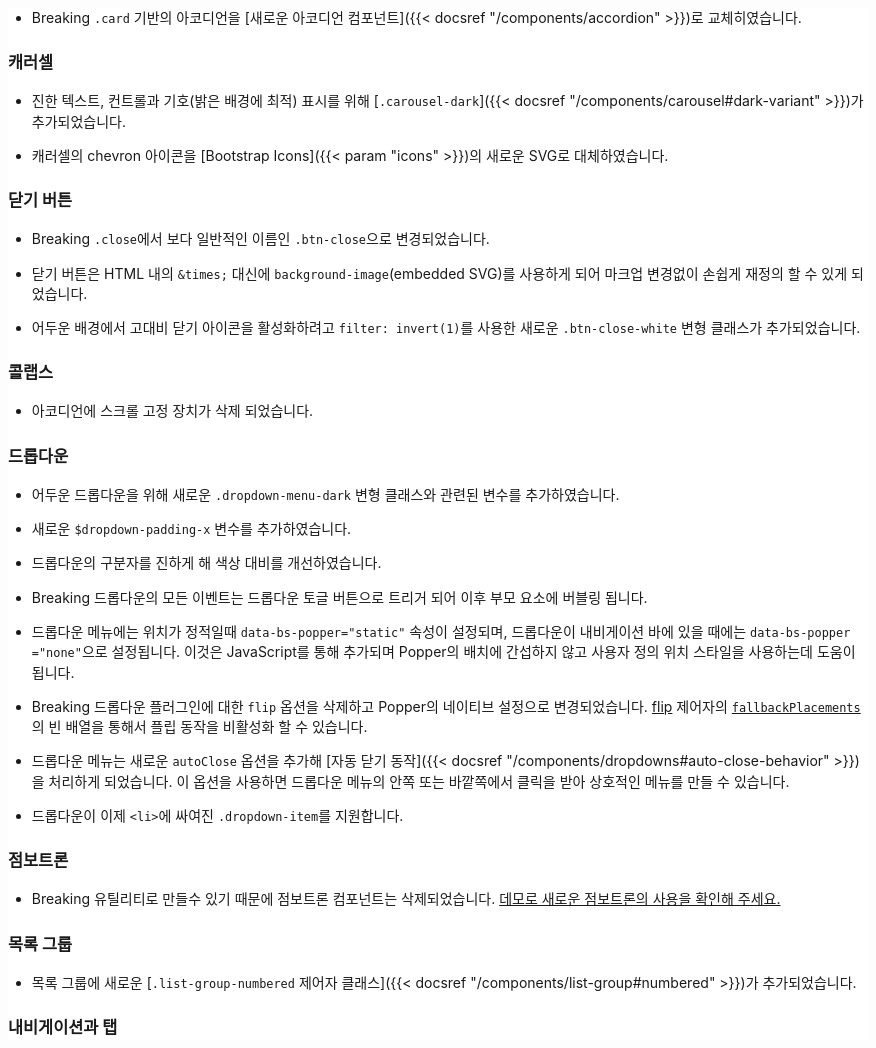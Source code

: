 - <span class="badge bg-danger">Breaking</span> `.card` 기반의 아코디언을 [새로운 아코디언 컴포넌트]({{< docsref "/components/accordion" >}})로 교체히였습니다.

### 캐러셀

- 진한 텍스트, 컨트롤과 기호(밝은 배경에 최적) 표시를 위해 [`.carousel-dark`]({{< docsref "/components/carousel#dark-variant" >}})가 추가되었습니다.

- 캐러셀의 chevron 아이콘을 [Bootstrap Icons]({{< param "icons" >}})의 새로운 SVG로 대체하였습니다.

### 닫기 버튼

- <span class="badge bg-danger">Breaking</span> `.close`에서 보다 일반적인 이름인 `.btn-close`으로 변경되었습니다.

- 닫기 버튼은 HTML 내의 `&times;` 대신에 `background-image`(embedded SVG)를 사용하게 되어 마크업 변경없이 손쉽게 재정의 할 수 있게 되었습니다.

- 어두운 배경에서 고대비 닫기 아이콘을 활성화하려고 `filter: invert(1)`를 사용한 새로운 `.btn-close-white` 변형 클래스가 추가되었습니다.

### 콜랩스

- 아코디언에 스크롤 고정 장치가 삭제 되었습니다.

### 드롭다운

- 어두운 드롭다운을 위해 새로운 `.dropdown-menu-dark` 변형 클래스와 관련된 변수를 추가하였습니다.

- 새로운 `$dropdown-padding-x` 변수를 추가하였습니다.

- 드롭다운의 구분자를 진하게 해 색상 대비를 개선하였습니다.

- <span class="badge bg-danger">Breaking</span> 드롭다운의 모든 이벤트는 드롭다운 토글 버튼으로 트리거 되어 이후 부모 요소에 버블링 됩니다.

- 드롭다운 메뉴에는 위치가 정적일때 `data-bs-popper="static"` 속성이 설정되며, 드롭다운이 내비게이션 바에 있을 때에는 `data-bs-popper="none"`으로 설정됩니다. 이것은 JavaScript를 통해 추가되며 Popper의 배치에 간섭하지 않고 사용자 정의 위치 스타일을 사용하는데 도움이 됩니다.

- <span class="badge bg-danger">Breaking</span> 드롭다운 플러그인에 대한 `flip` 옵션을 삭제하고 Popper의 네이티브 설정으로 변경되었습니다. [flip](https://popper.js.org/docs/v2/modifiers/flip/) 제어자의 [`fallbackPlacements`](https://popper.js.org/docs/v2/modifiers/flip/#fallbackplacements)의 빈 배열을 통해서 플립 동작을 비활성화 할 수 있습니다.

- 드롭다운 메뉴는 새로운 `autoClose` 옵션을 추가해 [자동 닫기 동작]({{< docsref "/components/dropdowns#auto-close-behavior" >}})을 처리하게 되었습니다. 이 옵션을 사용하면 드롭다운 메뉴의 안쪽 또는 바깥쪽에서 클릭을 받아 상호적인 메뉴를 만들 수 있습니다.

- 드롭다운이 이제 `<li>`에 싸여진 `.dropdown-item`를 지원합니다.

### 점보트론

- <span class="badge bg-danger">Breaking</span> 유틸리티로 만들수 있기 때문에 점보트론 컴포넌트는 삭제되었습니다. [데모로 새로운 점보트론의 사용을 확인해 주세요.](https://getbootstrap.kr/docs/5.1/examples/jumbotron/)

### 목록 그룹

- 목록 그룹에 새로운 [`.list-group-numbered` 제어자 클래스]({{< docsref "/components/list-group#numbered" >}})가 추가되었습니다.

### 내비게이션과 탭
